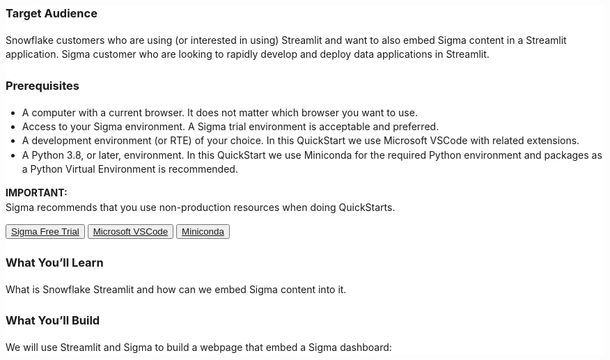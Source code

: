  ### Target Audience
Snowflake customers who are using (or interested in using) Streamlit and want to also embed Sigma content in a Streamlit application. Sigma customer who are looking to rapidly develop and deploy data applications in Streamlit.

### Prerequisites

<ul>
  <li>A computer with a current browser. It does not matter which browser you want to use.</li>
  <li>Access to your Sigma environment. A Sigma trial environment is acceptable and preferred.</li>
  <li>A development environment (or RTE) of your choice. In this QuickStart we use Microsoft VSCode with related extensions.</li>
  <li>A Python 3.8, or later, environment. In this QuickStart we use Miniconda for the required Python environment and packages as a Python Virtual Environment is recommended.</li>
</ul>

<aside class="postive">
<strong>IMPORTANT:</strong><br> Sigma recommends that you use non-production resources when doing QuickStarts.
</aside>

<button>[Sigma Free Trial](https://www.sigmacomputing.com/free-trial/)</button> <button>[Microsoft VSCode](https://code.visualstudio.com/download)</button> <button>[Miniconda](https://docs.conda.io/en/latest/miniconda.html)</button>
  
### What You’ll Learn
What is Snowflake Streamlit and how can we embed Sigma content into it.

### What You’ll Build

We will use Streamlit and Sigma to build a webpage that embed a Sigma dashboard:
